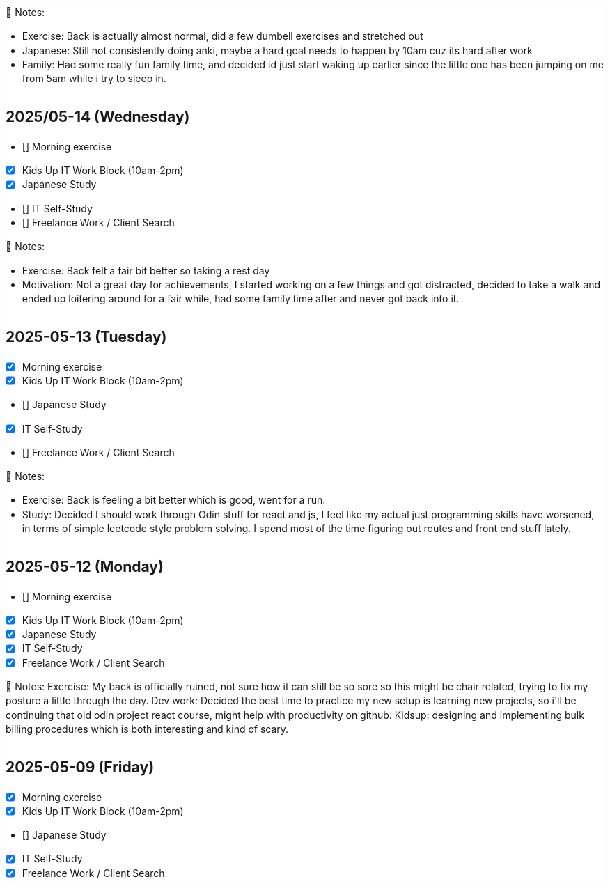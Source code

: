 📝 Notes:
- Exercise: Back is actually almost normal, did a few dumbell exercises and stretched out
- Japanese: Still not consistently doing anki, maybe a hard goal needs to happen by 10am cuz its hard after work
- Family: Had some really fun family time, and decided id just start waking up earlier since the little one has been jumping on me from 5am while i try to sleep in.

## 2025/05-14 (Wednesday)
- [] Morning exercise
- [x] Kids Up IT Work Block (10am-2pm)
- [x] Japanese Study
- [] IT Self-Study
- [] Freelance Work / Client Search

📝 Notes:
- Exercise: Back felt a fair bit better so taking a rest day
- Motivation: Not a great day for achievements, I started working on a few things and got distracted, decided to take a walk and ended up loitering around for a fair while, had some family time after and never got back into it.

## 2025-05-13 (Tuesday)
- [x] Morning exercise
- [x] Kids Up IT Work Block (10am-2pm)
- [] Japanese Study
- [x] IT Self-Study
- [] Freelance Work / Client Search

📝 Notes:
- Exercise: Back is feeling a bit better which is good, went for a run.
- Study: Decided I should work through Odin stuff for react and js, I feel like my actual just programming skills have worsened, in terms of simple leetcode style problem solving. I spend most of the time figuring out routes and front end stuff lately.

## 2025-05-12 (Monday)
- [] Morning exercise
- [x] Kids Up IT Work Block (10am-2pm)
- [x] Japanese Study
- [x] IT Self-Study
- [x] Freelance Work / Client Search

📝 Notes:
Exercise: My back is officially ruined, not sure how it can still be so sore so this might be chair related, trying to fix my posture a little through the day.
Dev work: Decided the best time to practice my new setup is learning new projects, so i'll be continuing that old odin project react course, might help with productivity on github.
Kidsup: designing and implementing bulk billing procedures which is both interesting and kind of scary.

## 2025-05-09 (Friday)
- [x] Morning exercise
- [x] Kids Up IT Work Block (10am-2pm)
- [] Japanese Study
- [x] IT Self-Study
- [x] Freelance Work / Client Search
